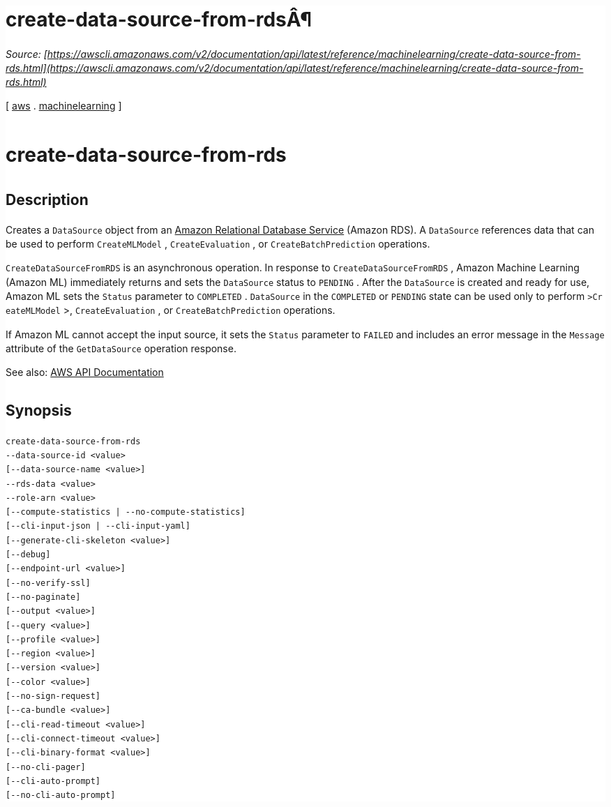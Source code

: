 # create-data-source-from-rdsÂ¶

*Source: [https://awscli.amazonaws.com/v2/documentation/api/latest/reference/machinelearning/create-data-source-from-rds.html](https://awscli.amazonaws.com/v2/documentation/api/latest/reference/machinelearning/create-data-source-from-rds.html)*

[ [aws](https://awscli.amazonaws.com/v2/documentation/api/latest/reference/index.html#cli-aws) . [machinelearning](https://awscli.amazonaws.com/v2/documentation/api/latest/reference/machinelearning/index.html#cli-aws-machinelearning) ]

# create-data-source-from-rds

## Description

Creates a `DataSource` object from an [Amazon Relational Database Service](http://aws.amazon.com/rds/) (Amazon RDS). A `DataSource` references data that can be used to perform `CreateMLModel` , `CreateEvaluation` , or `CreateBatchPrediction` operations.

`CreateDataSourceFromRDS` is an asynchronous operation. In response to `CreateDataSourceFromRDS` , Amazon Machine Learning (Amazon ML) immediately returns and sets the `DataSource` status to `PENDING` . After the `DataSource` is created and ready for use, Amazon ML sets the `Status` parameter to `COMPLETED` . `DataSource` in the `COMPLETED` or `PENDING` state can be used only to perform `>CreateMLModel` >, `CreateEvaluation` , or `CreateBatchPrediction` operations.

If Amazon ML cannot accept the input source, it sets the `Status` parameter to `FAILED` and includes an error message in the `Message` attribute of the `GetDataSource` operation response.

See also: [AWS API Documentation](https://docs.aws.amazon.com/goto/WebAPI/machinelearning-2014-12-12/CreateDataSourceFromRDS)

## Synopsis

```
create-data-source-from-rds
--data-source-id <value>
[--data-source-name <value>]
--rds-data <value>
--role-arn <value>
[--compute-statistics | --no-compute-statistics]
[--cli-input-json | --cli-input-yaml]
[--generate-cli-skeleton <value>]
[--debug]
[--endpoint-url <value>]
[--no-verify-ssl]
[--no-paginate]
[--output <value>]
[--query <value>]
[--profile <value>]
[--region <value>]
[--version <value>]
[--color <value>]
[--no-sign-request]
[--ca-bundle <value>]
[--cli-read-timeout <value>]
[--cli-connect-timeout <value>]
[--cli-binary-format <value>]
[--no-cli-pager]
[--cli-auto-prompt]
[--no-cli-auto-prompt]
```
